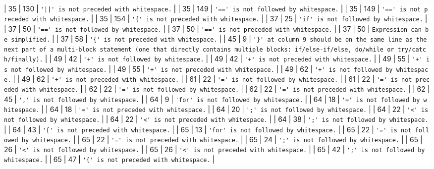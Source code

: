 | 35 | 130 | `'||' is not preceded with whitespace.` |
| 35 | 149 | `'==' is not followed by whitespace.` |
| 35 | 149 | `'==' is not preceded with whitespace.` |
| 35 | 154 | `'{' is not preceded with whitespace.` |
| 37 | 25 | `'if' is not followed by whitespace.` |
| 37 | 50 | `'==' is not followed by whitespace.` |
| 37 | 50 | `'==' is not preceded with whitespace.` |
| 37 | 50 | `Expression can be simplified.` |
| 37 | 58 | `'{' is not preceded with whitespace.` |
| 45 | 9 | `'}' at column 9 should be on the same line as the next part of a multi-block statement (one that directly contains multiple blocks: if/else-if/else, do/while or try/catch/finally).` |
| 49 | 42 | `'+' is not followed by whitespace.` |
| 49 | 42 | `'+' is not preceded with whitespace.` |
| 49 | 55 | `'+' is not followed by whitespace.` |
| 49 | 55 | `'+' is not preceded with whitespace.` |
| 49 | 62 | `'+' is not followed by whitespace.` |
| 49 | 62 | `'+' is not preceded with whitespace.` |
| 61 | 22 | `'=' is not followed by whitespace.` |
| 61 | 22 | `'=' is not preceded with whitespace.` |
| 62 | 22 | `'=' is not followed by whitespace.` |
| 62 | 22 | `'=' is not preceded with whitespace.` |
| 62 | 45 | `',' is not followed by whitespace.` |
| 64 | 9 | `'for' is not followed by whitespace.` |
| 64 | 18 | `'=' is not followed by whitespace.` |
| 64 | 18 | `'=' is not preceded with whitespace.` |
| 64 | 20 | `';' is not followed by whitespace.` |
| 64 | 22 | `'<' is not followed by whitespace.` |
| 64 | 22 | `'<' is not preceded with whitespace.` |
| 64 | 38 | `';' is not followed by whitespace.` |
| 64 | 43 | `'{' is not preceded with whitespace.` |
| 65 | 13 | `'for' is not followed by whitespace.` |
| 65 | 22 | `'=' is not followed by whitespace.` |
| 65 | 22 | `'=' is not preceded with whitespace.` |
| 65 | 24 | `';' is not followed by whitespace.` |
| 65 | 26 | `'<' is not followed by whitespace.` |
| 65 | 26 | `'<' is not preceded with whitespace.` |
| 65 | 42 | `';' is not followed by whitespace.` |
| 65 | 47 | `'{' is not preceded with whitespace.` |